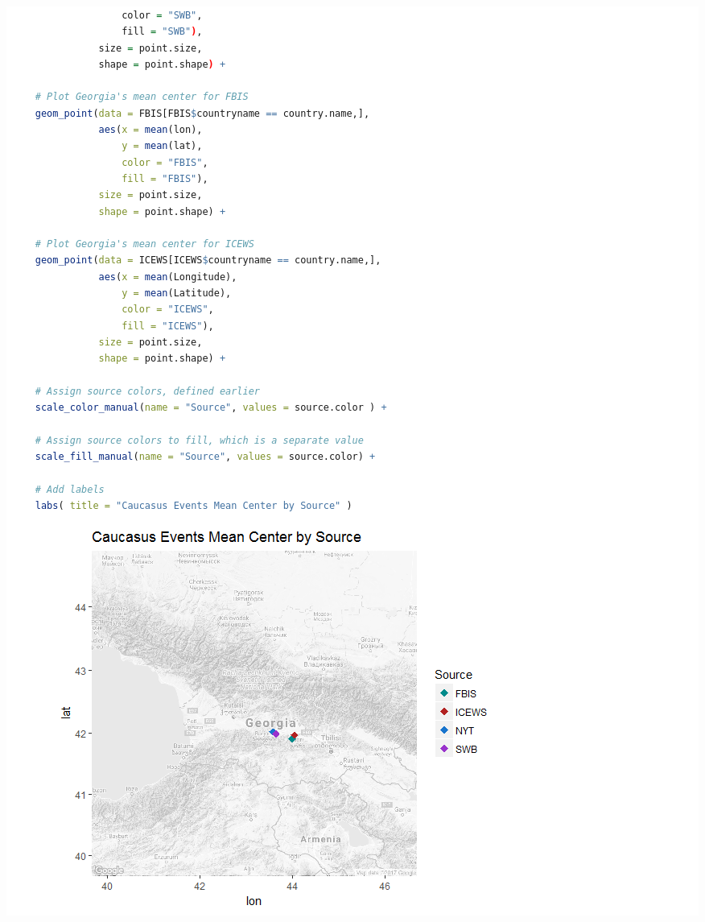 ``` r
                    color = "SWB",
                    fill = "SWB"),
                size = point.size,
                shape = point.shape) +

     # Plot Georgia's mean center for FBIS
     geom_point(data = FBIS[FBIS$countryname == country.name,],
                aes(x = mean(lon),
                    y = mean(lat),
                    color = "FBIS",
                    fill = "FBIS"),
                size = point.size,
                shape = point.shape) +

     # Plot Georgia's mean center for ICEWS
     geom_point(data = ICEWS[ICEWS$countryname == country.name,],
                aes(x = mean(Longitude),
                    y = mean(Latitude),
                    color = "ICEWS",
                    fill = "ICEWS"),
                size = point.size,
                shape = point.shape) +
     
     # Assign source colors, defined earlier
     scale_color_manual(name = "Source", values = source.color ) +
     
     # Assign source colors to fill, which is a separate value
     scale_fill_manual(name = "Source", values = source.color) +

     # Add labels
     labs( title = "Caucasus Events Mean Center by Source" )
```

![](Mark_SODA_502_Part_2_files/figure-markdown_github-ascii_identifiers/GEO_mean_center_source-1.png)
